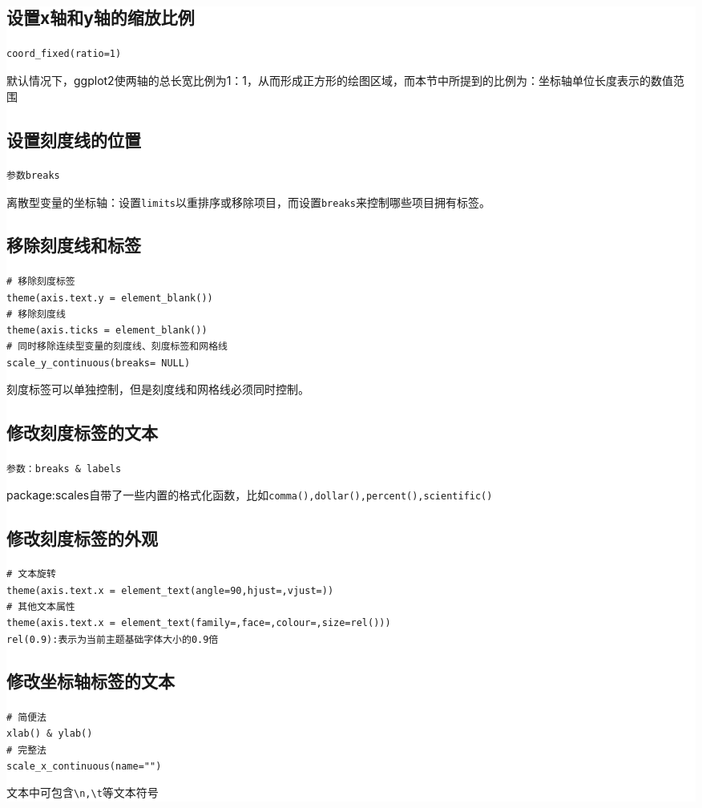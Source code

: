 ## 设置x轴和y轴的缩放比例
`coord_fixed(ratio=1)`

默认情况下，ggplot2使两轴的总长宽比例为1：1，从而形成正方形的绘图区域，而本节中所提到的比例为：坐标轴单位长度表示的数值范围

## 设置刻度线的位置
`参数breaks`
	
离散型变量的坐标轴：设置`limits`以重排序或移除项目，而设置`breaks`来控制哪些项目拥有标签。

## 移除刻度线和标签
	# 移除刻度标签
	theme(axis.text.y = element_blank())
	# 移除刻度线
	theme(axis.ticks = element_blank())
	# 同时移除连续型变量的刻度线、刻度标签和网格线
	scale_y_continuous(breaks= NULL)
刻度标签可以单独控制，但是刻度线和网格线必须同时控制。

## 修改刻度标签的文本
`参数：breaks & labels`

package:scales自带了一些内置的格式化函数，比如`comma(),dollar(),percent(),scientific()`

## 修改刻度标签的外观
	# 文本旋转
	theme(axis.text.x = element_text(angle=90,hjust=,vjust=))
	# 其他文本属性
	theme(axis.text.x = element_text(family=,face=,colour=,size=rel()))
	rel(0.9):表示为当前主题基础字体大小的0.9倍
	
## 修改坐标轴标签的文本
	# 简便法
	xlab() & ylab()
	# 完整法
	scale_x_continuous(name="")
文本中可包含`\n,\t`等文本符号

